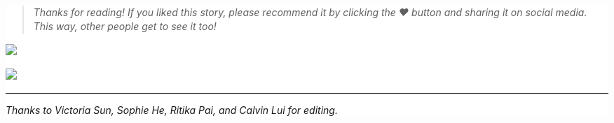 





> _Thanks for reading! If you liked this story, please recommend it by clicking the ❤ button and sharing it on social media. This way, other people get to see it too!_







[![](https://cdn-images-1.medium.com/max/1200/1*gpFILQqCiHAwXcJrK0Bn6g.png)](https://www.facebook.com/sharer/sharer.php?u=https%3A//medium.freecodecamp.com/how-to-land-a-top-notch-tech-job-as-a-student-5c97fec82f3d)





[![](https://cdn-images-1.medium.com/max/1200/1*cdVon2tLKxd2NJW5ryy9FA.png)](https://twitter.com/home?status=https%3A//medium.freecodecamp.com/how-to-land-a-top-notch-tech-job-as-a-student-5c97fec82f3d%23.oow8098lp)













* * *







_Thanks to Victoria Sun, Sophie He, Ritika Pai, and Calvin Lui for editing._





<iframe data-width="800" data-height="400" width="700" height="350" src="https://medium.freecodecamp.org/media/9eca8669ca93ea4c58e42f351b50f8af?postId=5c97fec82f3d" data-media-id="9eca8669ca93ea4c58e42f351b50f8af" data-thumbnail="https://i.embed.ly/1/image?url=https%3A%2F%2Fupscri.be%2Fmedia%2Fform.jpg&amp;key=4fce0568f2ce49e8b54624ef71a8a5bd" allowfullscreen="" frameborder="0"></iframe>












